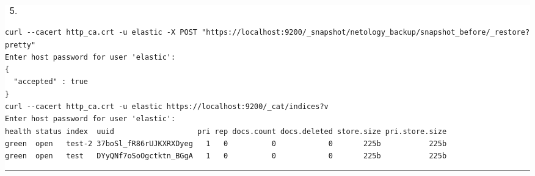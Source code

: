 ```
```

5)

```
curl --cacert http_ca.crt -u elastic -X POST "https://localhost:9200/_snapshot/netology_backup/snapshot_before/_restore?pretty"
Enter host password for user 'elastic':
{
  "accepted" : true
}
curl --cacert http_ca.crt -u elastic https://localhost:9200/_cat/indices?v                                                            
Enter host password for user 'elastic':
health status index  uuid                   pri rep docs.count docs.deleted store.size pri.store.size
green  open   test-2 37boSl_fR86rUJKXRXDyeg   1   0          0            0       225b           225b
green  open   test   DYyQNf7oSoOgctktn_BGgA   1   0          0            0       225b           225b
```
---
